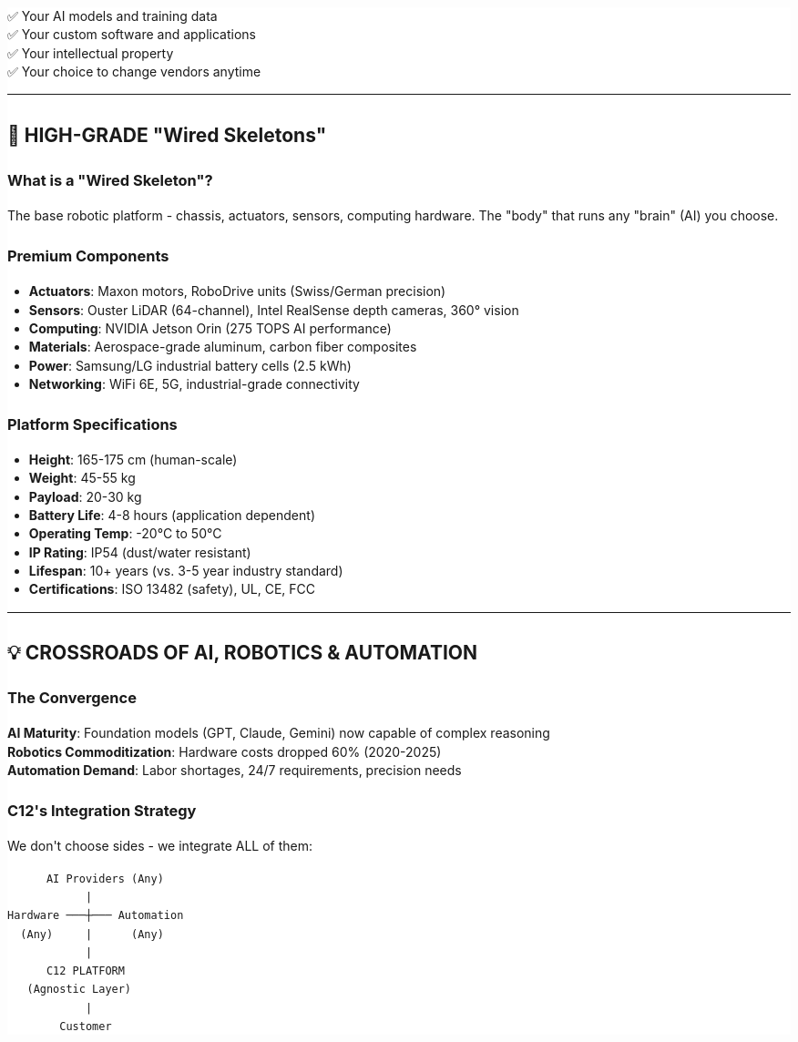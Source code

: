 ✅ Your AI models and training data  
✅ Your custom software and applications  
✅ Your intellectual property  
✅ Your choice to change vendors anytime

---

## 🤖 HIGH-GRADE "Wired Skeletons"

### What is a "Wired Skeleton"?

The base robotic platform - chassis, actuators, sensors, computing hardware. The "body" that runs any "brain" (AI) you choose.

### Premium Components

- **Actuators**: Maxon motors, RoboDrive units (Swiss/German precision)
- **Sensors**: Ouster LiDAR (64-channel), Intel RealSense depth cameras, 360° vision
- **Computing**: NVIDIA Jetson Orin (275 TOPS AI performance)
- **Materials**: Aerospace-grade aluminum, carbon fiber composites
- **Power**: Samsung/LG industrial battery cells (2.5 kWh)
- **Networking**: WiFi 6E, 5G, industrial-grade connectivity

### Platform Specifications

- **Height**: 165-175 cm (human-scale)
- **Weight**: 45-55 kg
- **Payload**: 20-30 kg
- **Battery Life**: 4-8 hours (application dependent)
- **Operating Temp**: -20°C to 50°C
- **IP Rating**: IP54 (dust/water resistant)
- **Lifespan**: 10+ years (vs. 3-5 year industry standard)
- **Certifications**: ISO 13482 (safety), UL, CE, FCC

---

## 💡 CROSSROADS OF AI, ROBOTICS & AUTOMATION

### The Convergence

**AI Maturity**: Foundation models (GPT, Claude, Gemini) now capable of complex reasoning  
**Robotics Commoditization**: Hardware costs dropped 60% (2020-2025)  
**Automation Demand**: Labor shortages, 24/7 requirements, precision needs

### C12's Integration Strategy

We don't choose sides - we integrate ALL of them:

```
      AI Providers (Any)
            |
Hardware ───┼─── Automation
  (Any)     |      (Any)
            |
      C12 PLATFORM
   (Agnostic Layer)
            |
        Customer
```
